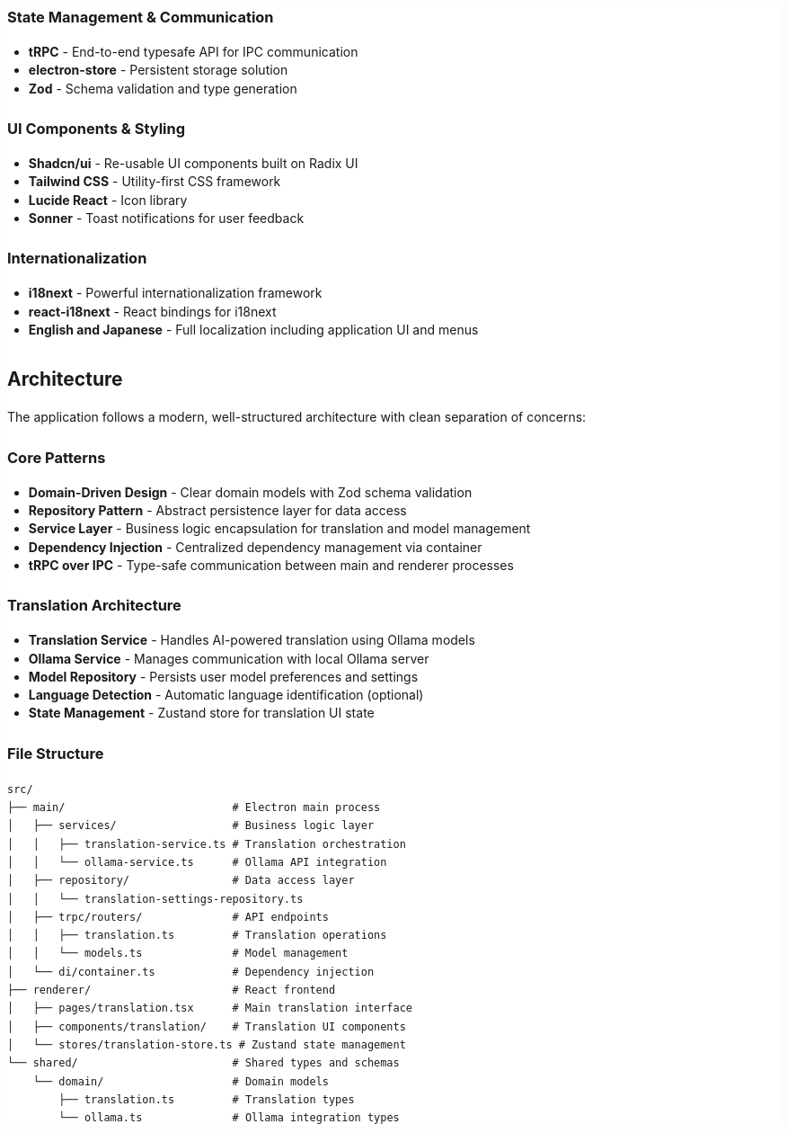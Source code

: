 ### State Management & Communication

- **tRPC** - End-to-end typesafe API for IPC communication
- **electron-store** - Persistent storage solution
- **Zod** - Schema validation and type generation

### UI Components & Styling

- **Shadcn/ui** - Re-usable UI components built on Radix UI
- **Tailwind CSS** - Utility-first CSS framework
- **Lucide React** - Icon library
- **Sonner** - Toast notifications for user feedback

### Internationalization

- **i18next** - Powerful internationalization framework
- **react-i18next** - React bindings for i18next
- **English and Japanese** - Full localization including application UI and menus

## Architecture

The application follows a modern, well-structured architecture with clean separation of concerns:

### Core Patterns

- **Domain-Driven Design** - Clear domain models with Zod schema validation
- **Repository Pattern** - Abstract persistence layer for data access
- **Service Layer** - Business logic encapsulation for translation and model management
- **Dependency Injection** - Centralized dependency management via container
- **tRPC over IPC** - Type-safe communication between main and renderer processes

### Translation Architecture

- **Translation Service** - Handles AI-powered translation using Ollama models
- **Ollama Service** - Manages communication with local Ollama server
- **Model Repository** - Persists user model preferences and settings
- **Language Detection** - Automatic language identification (optional)
- **State Management** - Zustand store for translation UI state

### File Structure

```
src/
├── main/                          # Electron main process
│   ├── services/                  # Business logic layer
│   │   ├── translation-service.ts # Translation orchestration
│   │   └── ollama-service.ts      # Ollama API integration
│   ├── repository/                # Data access layer
│   │   └── translation-settings-repository.ts
│   ├── trpc/routers/              # API endpoints
│   │   ├── translation.ts         # Translation operations
│   │   └── models.ts              # Model management
│   └── di/container.ts            # Dependency injection
├── renderer/                      # React frontend
│   ├── pages/translation.tsx      # Main translation interface
│   ├── components/translation/    # Translation UI components
│   └── stores/translation-store.ts # Zustand state management
└── shared/                        # Shared types and schemas
    └── domain/                    # Domain models
        ├── translation.ts         # Translation types
        └── ollama.ts              # Ollama integration types
```

